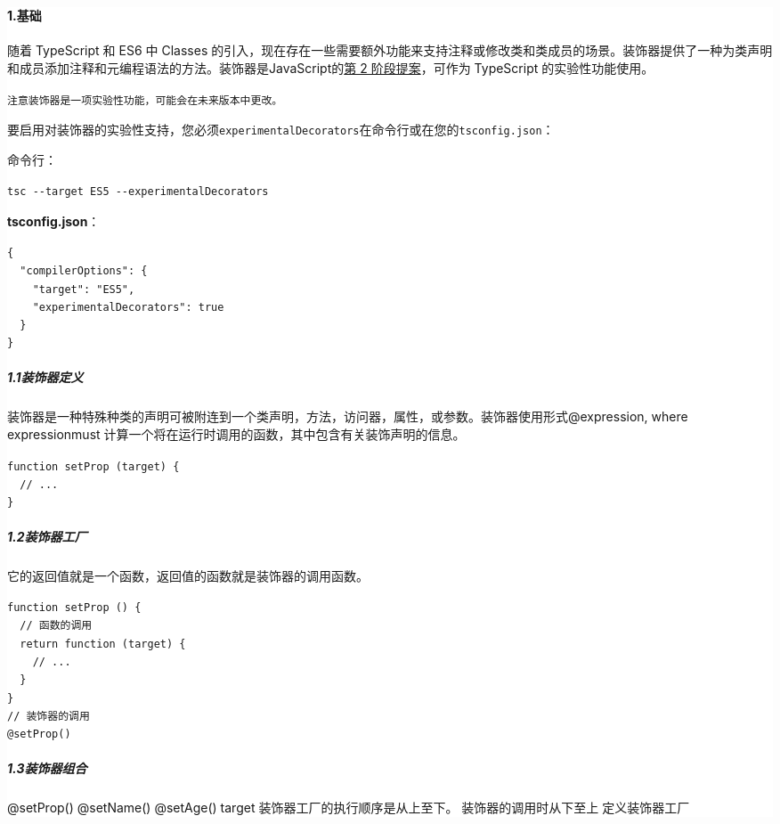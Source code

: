 #### 1.基础

随着 TypeScript 和 ES6 中 Classes 的引入，现在存在一些需要额外功能来支持注释或修改类和类成员的场景。装饰器提供了一种为类声明和成员添加注释和元编程语法的方法。装饰器是JavaScript的[第 2 阶段提案](https://github.com/tc39/proposal-decorators)，可作为 TypeScript 的实验性功能使用。

`注意装饰器是一项实验性功能，可能会在未来版本中更改。`

要启用对装饰器的实验性支持，您必须`experimentalDecorators`在命令行或在您的`tsconfig.json`：

命令行：

```
tsc --target ES5 --experimentalDecorators
```

**tsconfig.json**：

```
{
  "compilerOptions": {
    "target": "ES5",
    "experimentalDecorators": true
  }
}
```

##### 1.1装饰器定义

装饰器是一种特殊种类的声明可被附连到一个类声明，方法，访问器，属性，或参数。装饰器使用形式@expression, where expressionmust 计算一个将在运行时调用的函数，其中包含有关装饰声明的信息。

```
function setProp (target) {
  // ...
}
```

##### 1.2装饰器工厂

它的返回值就是一个函数，返回值的函数就是装饰器的调用函数。

```
function setProp () {
  // 函数的调用
  return function (target) {
    // ...
  }
}
// 装饰器的调用
@setProp()
```

##### 1.3装饰器组合

@setProp()
@setName()
@setAge()
target
装饰器工厂的执行顺序是从上至下。
装饰器的调用时从下至上
定义装饰器工厂
